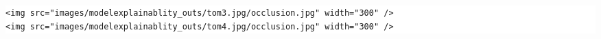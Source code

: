     <img src="images/modelexplainablity_outs/tom3.jpg/occlusion.jpg" width="300" />
    <img src="images/modelexplainablity_outs/tom4.jpg/occlusion.jpg" width="300" />